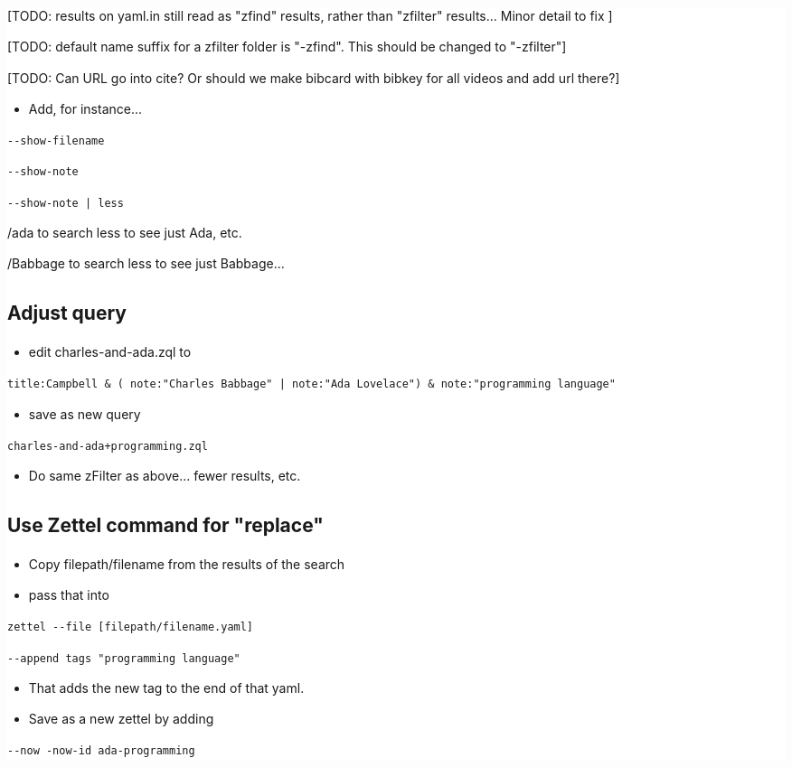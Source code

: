 [TODO: results on yaml.in still read as "zfind" results, rather than "zfilter" results... Minor detail to fix ] 

[TODO: default name suffix for a zfilter folder is "-zfind".  This should be changed to "-zfilter"]

[TODO: Can URL go into cite?  Or should we make bibcard with bibkey for all videos and add url there?]

- Add, for instance... 

```
--show-filename
```

```
--show-note 
```

```
--show-note | less
```

/ada to search less to see just Ada, etc. 

/Babbage to search less to see just Babbage... 

## Adjust query 

- edit charles-and-ada.zql to 

```
title:Campbell & ( note:"Charles Babbage" | note:"Ada Lovelace") & note:"programming language" 
```

- save as new query 

```
charles-and-ada+programming.zql
```

- Do same zFilter as above... fewer results, etc. 

## Use Zettel command for "replace" 

- Copy filepath/filename from the results of the search

- pass that into 

```
zettel --file [filepath/filename.yaml] 
```

```
--append tags "programming language"
```

- That adds the new tag to the end of that yaml.

- Save as a new zettel by adding 

```
--now -now-id ada-programming
```
